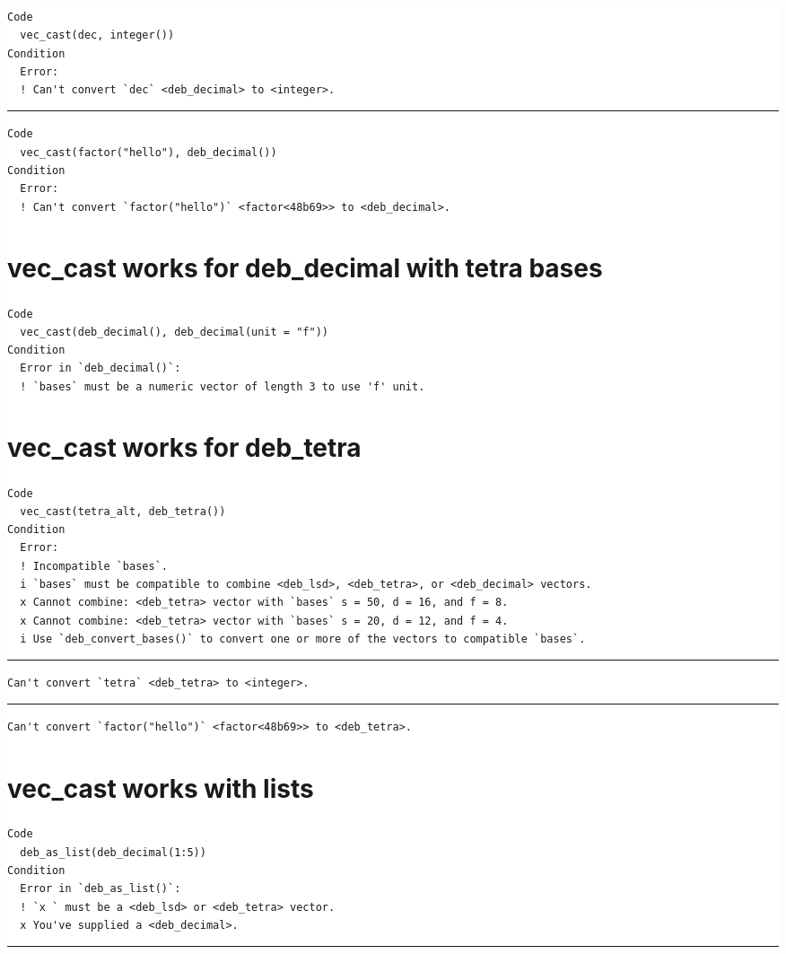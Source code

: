 
    Code
      vec_cast(dec, integer())
    Condition
      Error:
      ! Can't convert `dec` <deb_decimal> to <integer>.

---

    Code
      vec_cast(factor("hello"), deb_decimal())
    Condition
      Error:
      ! Can't convert `factor("hello")` <factor<48b69>> to <deb_decimal>.

# vec_cast works for deb_decimal with tetra bases

    Code
      vec_cast(deb_decimal(), deb_decimal(unit = "f"))
    Condition
      Error in `deb_decimal()`:
      ! `bases` must be a numeric vector of length 3 to use 'f' unit.

# vec_cast works for deb_tetra

    Code
      vec_cast(tetra_alt, deb_tetra())
    Condition
      Error:
      ! Incompatible `bases`.
      i `bases` must be compatible to combine <deb_lsd>, <deb_tetra>, or <deb_decimal> vectors.
      x Cannot combine: <deb_tetra> vector with `bases` s = 50, d = 16, and f = 8.
      x Cannot combine: <deb_tetra> vector with `bases` s = 20, d = 12, and f = 4.
      i Use `deb_convert_bases()` to convert one or more of the vectors to compatible `bases`.

---

    Can't convert `tetra` <deb_tetra> to <integer>.

---

    Can't convert `factor("hello")` <factor<48b69>> to <deb_tetra>.

# vec_cast works with lists

    Code
      deb_as_list(deb_decimal(1:5))
    Condition
      Error in `deb_as_list()`:
      ! `x ` must be a <deb_lsd> or <deb_tetra> vector.
      x You've supplied a <deb_decimal>.

---